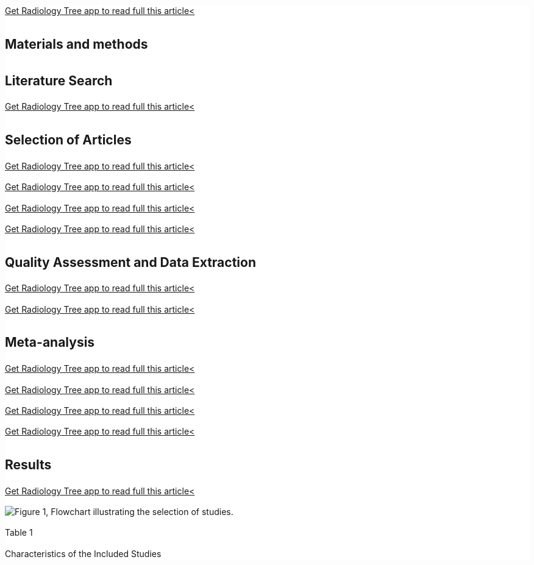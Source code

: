 [Get Radiology Tree app to read full this article<](https://clinicalpub.com/app)

## Materials and methods

## Literature Search

[Get Radiology Tree app to read full this article<](https://clinicalpub.com/app)

## Selection of Articles

[Get Radiology Tree app to read full this article<](https://clinicalpub.com/app)

[Get Radiology Tree app to read full this article<](https://clinicalpub.com/app)

[Get Radiology Tree app to read full this article<](https://clinicalpub.com/app)

[Get Radiology Tree app to read full this article<](https://clinicalpub.com/app)

## Quality Assessment and Data Extraction

[Get Radiology Tree app to read full this article<](https://clinicalpub.com/app)

[Get Radiology Tree app to read full this article<](https://clinicalpub.com/app)

## Meta-analysis

[Get Radiology Tree app to read full this article<](https://clinicalpub.com/app)

[Get Radiology Tree app to read full this article<](https://clinicalpub.com/app)

[Get Radiology Tree app to read full this article<](https://clinicalpub.com/app)

[Get Radiology Tree app to read full this article<](https://clinicalpub.com/app)

## Results

[Get Radiology Tree app to read full this article<](https://clinicalpub.com/app)

![Figure 1, Flowchart illustrating the selection of studies.](https://storage.googleapis.com/dl.dentistrykey.com/clinical/MagneticResonanceImagingwithGadoxeticAcidDisodiumfortheDetectionofHepatocellularCarcinoma/0_1s20S1076633214003109.jpg)

Table 1


Characteristics of the Included Studies

